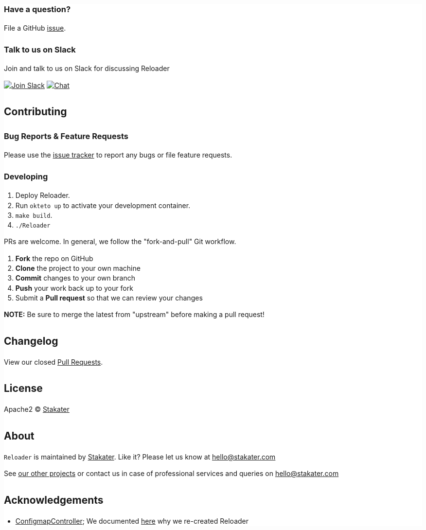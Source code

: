 ### Have a question?

File a GitHub [issue](https://github.com/stakater/Reloader/issues).

### Talk to us on Slack

Join and talk to us on Slack for discussing Reloader

[![Join Slack](https://stakater.github.io/README/stakater-join-slack-btn.png)](https://slack.stakater.com/)
[![Chat](https://stakater.github.io/README/stakater-chat-btn.png)](https://stakater-community.slack.com/messages/CC5S05S12)

## Contributing

### Bug Reports & Feature Requests

Please use the [issue tracker](https://github.com/stakater/Reloader/issues) to report any bugs or file feature requests.

### Developing

1. Deploy Reloader.
1. Run `okteto up` to activate your development container.
1. `make build`.
1. `./Reloader`

PRs are welcome. In general, we follow the "fork-and-pull" Git workflow.

1. **Fork** the repo on GitHub
1. **Clone** the project to your own machine
1. **Commit** changes to your own branch
1. **Push** your work back up to your fork
1. Submit a **Pull request** so that we can review your changes

**NOTE:** Be sure to merge the latest from "upstream" before making a pull request!

## Changelog

View our closed [Pull Requests](https://github.com/stakater/Reloader/pulls?q=is%3Apr+is%3Aclosed).

## License

Apache2 © [Stakater][website]

## About

`Reloader` is maintained by [Stakater][website]. Like it? Please let us know at <hello@stakater.com>

See [our other projects](https://github.com/stakater)
or contact us in case of professional services and queries on <hello@stakater.com>

[website]: https://stakater.com

## Acknowledgements

- [ConfigmapController](https://github.com/fabric8io/configmapcontroller); We documented [here](docs/Reloader-vs-ConfigmapController.md) why we re-created Reloader
